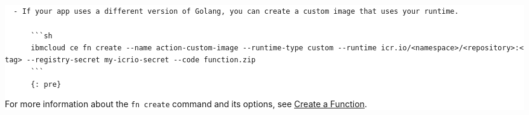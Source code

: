       - If your app uses a different version of Golang, you can create a custom image that uses your runtime.
  
          ```sh
          ibmcloud ce fn create --name action-custom-image --runtime-type custom --runtime icr.io/<namespace>/<repository>:<tag> --registry-secret my-icrio-secret --code function.zip
          ```
          {: pre}
  
For more information about the `fn create` command and its options, see [Create a Function](#function-command-create).
